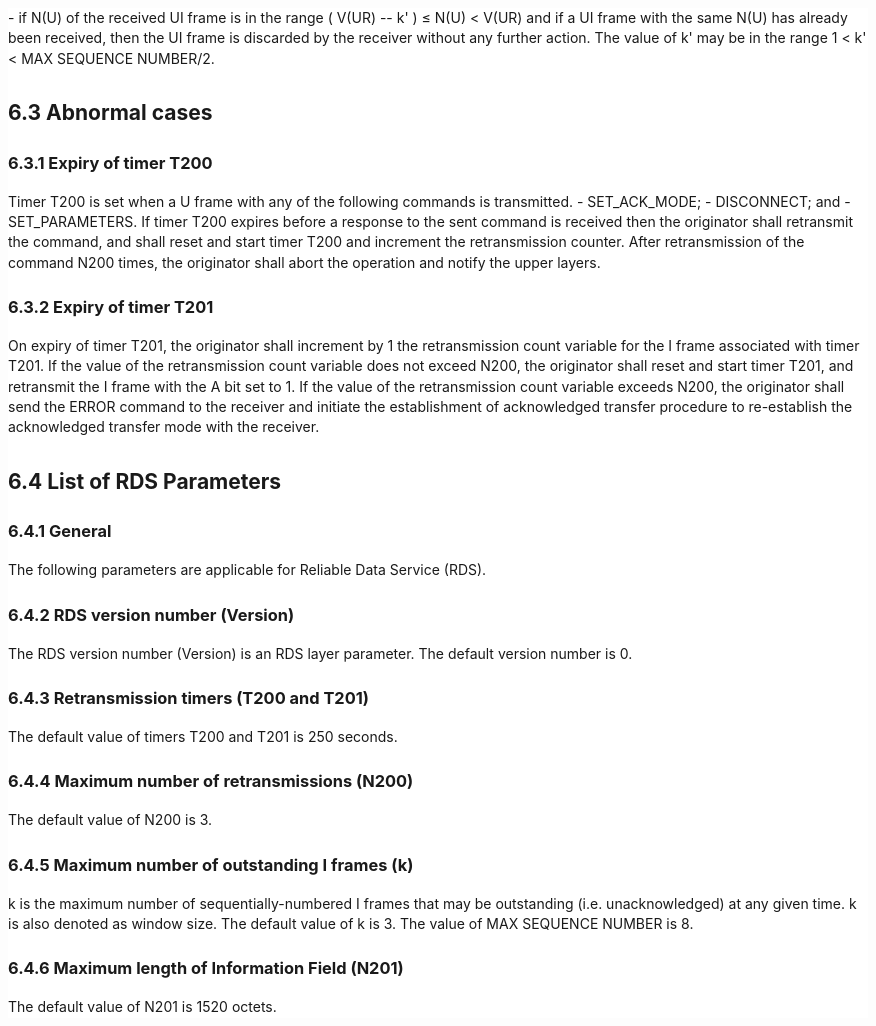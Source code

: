\- if N(U) of the received UI frame is in the range ( V(UR) -- k' ) ≤ N(U) \<
V(UR) and if a UI frame with the same N(U) has already been received,
then the UI frame is discarded by the receiver without any further action. The
value of k\' may be in the range 1 \< k\' \< MAX SEQUENCE NUMBER/2.
## 6.3 Abnormal cases
### 6.3.1 Expiry of timer T200
Timer T200 is set when a U frame with any of the following commands is
transmitted.
\- SET_ACK_MODE;
\- DISCONNECT; and
\- SET_PARAMETERS.
If timer T200 expires before a response to the sent command is received then
the originator shall retransmit the command, and shall reset and start timer
T200 and increment the retransmission counter. After retransmission of the
command N200 times, the originator shall abort the operation and notify the
upper layers.
### 6.3.2 Expiry of timer T201
On expiry of timer T201, the originator shall increment by 1 the
retransmission count variable for the I frame associated with timer T201. If
the value of the retransmission count variable does not exceed N200, the
originator shall reset and start timer T201, and retransmit the I frame with
the A bit set to 1. If the value of the retransmission count variable exceeds
N200, the originator shall send the ERROR command to the receiver and initiate
the establishment of acknowledged transfer procedure to re-establish the
acknowledged transfer mode with the receiver.
## 6.4 List of RDS Parameters
### 6.4.1 General
The following parameters are applicable for Reliable Data Service (RDS).
### 6.4.2 RDS version number (Version)
The RDS version number (Version) is an RDS layer parameter. The default
version number is 0.
### 6.4.3 Retransmission timers (T200 and T201)
The default value of timers T200 and T201 is 250 seconds.
### 6.4.4 Maximum number of retransmissions (N200)
The default value of N200 is 3.
### 6.4.5 Maximum number of outstanding I frames (k)
k is the maximum number of sequentially-numbered I frames that may be
outstanding (i.e. unacknowledged) at any given time. k is also denoted as
window size. The default value of k is 3. The value of MAX SEQUENCE NUMBER is
8.
### 6.4.6 Maximum length of Information Field (N201)
The default value of N201 is 1520 octets.
#